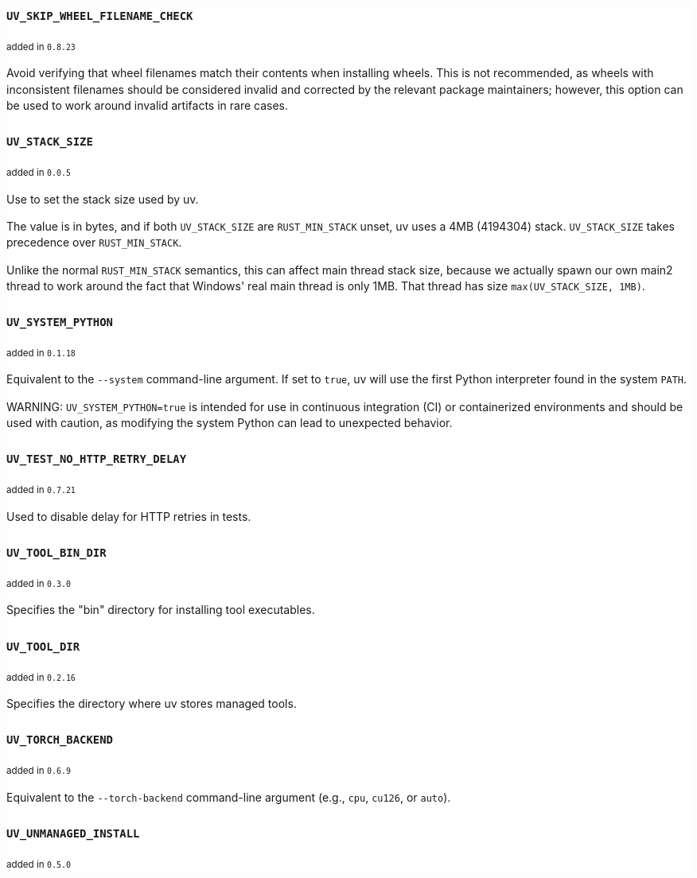 ### `UV_SKIP_WHEEL_FILENAME_CHECK`
<small class="added-in">added in `0.8.23`</small>

Avoid verifying that wheel filenames match their contents when installing wheels. This
is not recommended, as wheels with inconsistent filenames should be considered invalid and
corrected by the relevant package maintainers; however, this option can be used to work
around invalid artifacts in rare cases.

### `UV_STACK_SIZE`
<small class="added-in">added in `0.0.5`</small>

Use to set the stack size used by uv.

The value is in bytes, and if both `UV_STACK_SIZE` are `RUST_MIN_STACK` unset, uv uses a 4MB
(4194304) stack. `UV_STACK_SIZE` takes precedence over `RUST_MIN_STACK`.

Unlike the normal `RUST_MIN_STACK` semantics, this can affect main thread
stack size, because we actually spawn our own main2 thread to work around
the fact that Windows' real main thread is only 1MB. That thread has size
`max(UV_STACK_SIZE, 1MB)`.

### `UV_SYSTEM_PYTHON`
<small class="added-in">added in `0.1.18`</small>

Equivalent to the `--system` command-line argument. If set to `true`, uv will
use the first Python interpreter found in the system `PATH`.

WARNING: `UV_SYSTEM_PYTHON=true` is intended for use in continuous integration (CI)
or containerized environments and should be used with caution, as modifying the system
Python can lead to unexpected behavior.

### `UV_TEST_NO_HTTP_RETRY_DELAY`
<small class="added-in">added in `0.7.21`</small>

Used to disable delay for HTTP retries in tests.

### `UV_TOOL_BIN_DIR`
<small class="added-in">added in `0.3.0`</small>

Specifies the "bin" directory for installing tool executables.

### `UV_TOOL_DIR`
<small class="added-in">added in `0.2.16`</small>

Specifies the directory where uv stores managed tools.

### `UV_TORCH_BACKEND`
<small class="added-in">added in `0.6.9`</small>

Equivalent to the `--torch-backend` command-line argument (e.g., `cpu`, `cu126`, or `auto`).

### `UV_UNMANAGED_INSTALL`
<small class="added-in">added in `0.5.0`</small>
